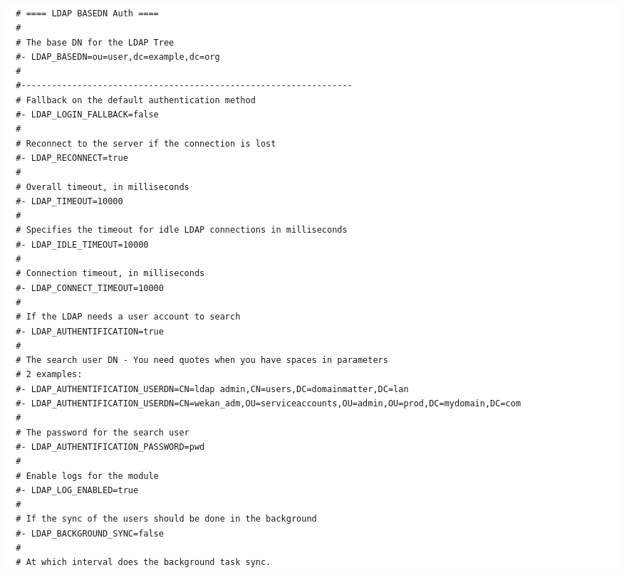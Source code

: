       # ==== LDAP BASEDN Auth ====
      #
      # The base DN for the LDAP Tree
      #- LDAP_BASEDN=ou=user,dc=example,dc=org
      #
      #-----------------------------------------------------------------
      # Fallback on the default authentication method
      #- LDAP_LOGIN_FALLBACK=false
      #
      # Reconnect to the server if the connection is lost
      #- LDAP_RECONNECT=true
      #
      # Overall timeout, in milliseconds
      #- LDAP_TIMEOUT=10000
      #
      # Specifies the timeout for idle LDAP connections in milliseconds
      #- LDAP_IDLE_TIMEOUT=10000
      #
      # Connection timeout, in milliseconds
      #- LDAP_CONNECT_TIMEOUT=10000
      #
      # If the LDAP needs a user account to search
      #- LDAP_AUTHENTIFICATION=true
      #
      # The search user DN - You need quotes when you have spaces in parameters
      # 2 examples:
      #- LDAP_AUTHENTIFICATION_USERDN=CN=ldap admin,CN=users,DC=domainmatter,DC=lan
      #- LDAP_AUTHENTIFICATION_USERDN=CN=wekan_adm,OU=serviceaccounts,OU=admin,OU=prod,DC=mydomain,DC=com
      #
      # The password for the search user
      #- LDAP_AUTHENTIFICATION_PASSWORD=pwd
      #
      # Enable logs for the module
      #- LDAP_LOG_ENABLED=true
      #
      # If the sync of the users should be done in the background
      #- LDAP_BACKGROUND_SYNC=false
      #
      # At which interval does the background task sync.